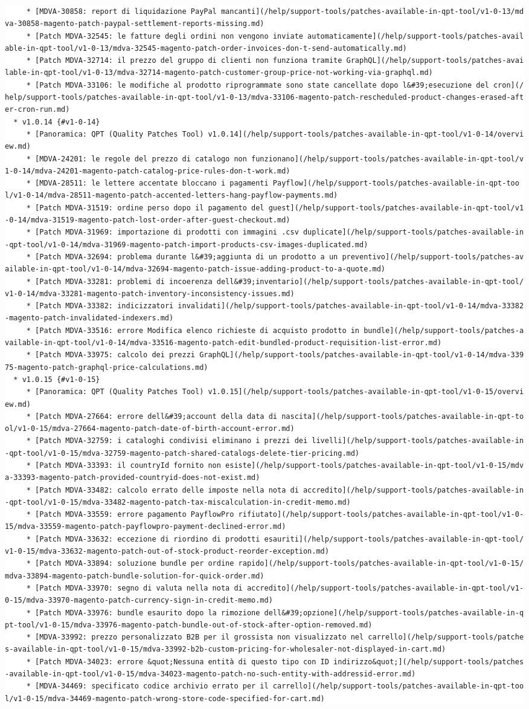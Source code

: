          * [MDVA-30858: report di liquidazione PayPal mancanti](/help/support-tools/patches-available-in-qpt-tool/v1-0-13/mdva-30858-magento-patch-paypal-settlement-reports-missing.md)
         * [Patch MDVA-32545: le fatture degli ordini non vengono inviate automaticamente](/help/support-tools/patches-available-in-qpt-tool/v1-0-13/mdva-32545-magento-patch-order-invoices-don-t-send-automatically.md)
         * [Patch MDVA-32714: il prezzo del gruppo di clienti non funziona tramite GraphQL](/help/support-tools/patches-available-in-qpt-tool/v1-0-13/mdva-32714-magento-patch-customer-group-price-not-working-via-graphql.md)
         * [Patch MDVA-33106: le modifiche al prodotto riprogrammate sono state cancellate dopo l&#39;esecuzione del cron](/help/support-tools/patches-available-in-qpt-tool/v1-0-13/mdva-33106-magento-patch-rescheduled-product-changes-erased-after-cron-run.md)
      * v1.0.14 {#v1-0-14}
         * [Panoramica: QPT (Quality Patches Tool) v1.0.14](/help/support-tools/patches-available-in-qpt-tool/v1-0-14/overview.md)
         * [MDVA-24201: le regole del prezzo di catalogo non funzionano](/help/support-tools/patches-available-in-qpt-tool/v1-0-14/mdva-24201-magento-patch-catalog-price-rules-don-t-work.md)
         * [MDVA-28511: le lettere accentate bloccano i pagamenti Payflow](/help/support-tools/patches-available-in-qpt-tool/v1-0-14/mdva-28511-magento-patch-accented-letters-hang-payflow-payments.md)
         * [Patch MDVA-31519: ordine perso dopo il pagamento del guest](/help/support-tools/patches-available-in-qpt-tool/v1-0-14/mdva-31519-magento-patch-lost-order-after-guest-checkout.md)
         * [Patch MDVA-31969: importazione di prodotti con immagini .csv duplicate](/help/support-tools/patches-available-in-qpt-tool/v1-0-14/mdva-31969-magento-patch-import-products-csv-images-duplicated.md)
         * [Patch MDVA-32694: problema durante l&#39;aggiunta di un prodotto a un preventivo](/help/support-tools/patches-available-in-qpt-tool/v1-0-14/mdva-32694-magento-patch-issue-adding-product-to-a-quote.md)
         * [Patch MDVA-33281: problemi di incoerenza dell&#39;inventario](/help/support-tools/patches-available-in-qpt-tool/v1-0-14/mdva-33281-magento-patch-inventory-inconsistency-issues.md)
         * [Patch MDVA-33382: indicizzatori invalidati](/help/support-tools/patches-available-in-qpt-tool/v1-0-14/mdva-33382-magento-patch-invalidated-indexers.md)
         * [Patch MDVA-33516: errore Modifica elenco richieste di acquisto prodotto in bundle](/help/support-tools/patches-available-in-qpt-tool/v1-0-14/mdva-33516-magento-patch-edit-bundled-product-requisition-list-error.md)
         * [Patch MDVA-33975: calcolo dei prezzi GraphQL](/help/support-tools/patches-available-in-qpt-tool/v1-0-14/mdva-33975-magento-patch-graphql-price-calculations.md)
      * v1.0.15 {#v1-0-15}
         * [Panoramica: QPT (Quality Patches Tool) v1.0.15](/help/support-tools/patches-available-in-qpt-tool/v1-0-15/overview.md)
         * [Patch MDVA-27664: errore dell&#39;account della data di nascita](/help/support-tools/patches-available-in-qpt-tool/v1-0-15/mdva-27664-magento-patch-date-of-birth-account-error.md)
         * [Patch MDVA-32759: i cataloghi condivisi eliminano i prezzi dei livelli](/help/support-tools/patches-available-in-qpt-tool/v1-0-15/mdva-32759-magento-patch-shared-catalogs-delete-tier-pricing.md)
         * [Patch MDVA-33393: il countryId fornito non esiste](/help/support-tools/patches-available-in-qpt-tool/v1-0-15/mdva-33393-magento-patch-provided-countryid-does-not-exist.md)
         * [Patch MDVA-33482: calcolo errato delle imposte nella nota di accredito](/help/support-tools/patches-available-in-qpt-tool/v1-0-15/mdva-33482-magento-patch-tax-miscalculation-in-credit-memo.md)
         * [Patch MDVA-33559: errore pagamento PayflowPro rifiutato](/help/support-tools/patches-available-in-qpt-tool/v1-0-15/mdva-33559-magento-patch-payflowpro-payment-declined-error.md)
         * [Patch MDVA-33632: eccezione di riordino di prodotti esauriti](/help/support-tools/patches-available-in-qpt-tool/v1-0-15/mdva-33632-magento-patch-out-of-stock-product-reorder-exception.md)
         * [Patch MDVA-33894: soluzione bundle per ordine rapido](/help/support-tools/patches-available-in-qpt-tool/v1-0-15/mdva-33894-magento-patch-bundle-solution-for-quick-order.md)
         * [Patch MDVA-33970: segno di valuta nella nota di accredito](/help/support-tools/patches-available-in-qpt-tool/v1-0-15/mdva-33970-magento-patch-currency-sign-in-credit-memo.md)
         * [Patch MDVA-33976: bundle esaurito dopo la rimozione dell&#39;opzione](/help/support-tools/patches-available-in-qpt-tool/v1-0-15/mdva-33976-magento-patch-bundle-out-of-stock-after-option-removed.md)
         * [MDVA-33992: prezzo personalizzato B2B per il grossista non visualizzato nel carrello](/help/support-tools/patches-available-in-qpt-tool/v1-0-15/mdva-33992-b2b-custom-pricing-for-wholesaler-not-displayed-in-cart.md)
         * [Patch MDVA-34023: errore &quot;Nessuna entità di questo tipo con ID indirizzo&quot;](/help/support-tools/patches-available-in-qpt-tool/v1-0-15/mdva-34023-magento-patch-no-such-entity-with-addressid-error.md)
         * [MDVA-34469: specificato codice archivio errato per il carrello](/help/support-tools/patches-available-in-qpt-tool/v1-0-15/mdva-34469-magento-patch-wrong-store-code-specified-for-cart.md)